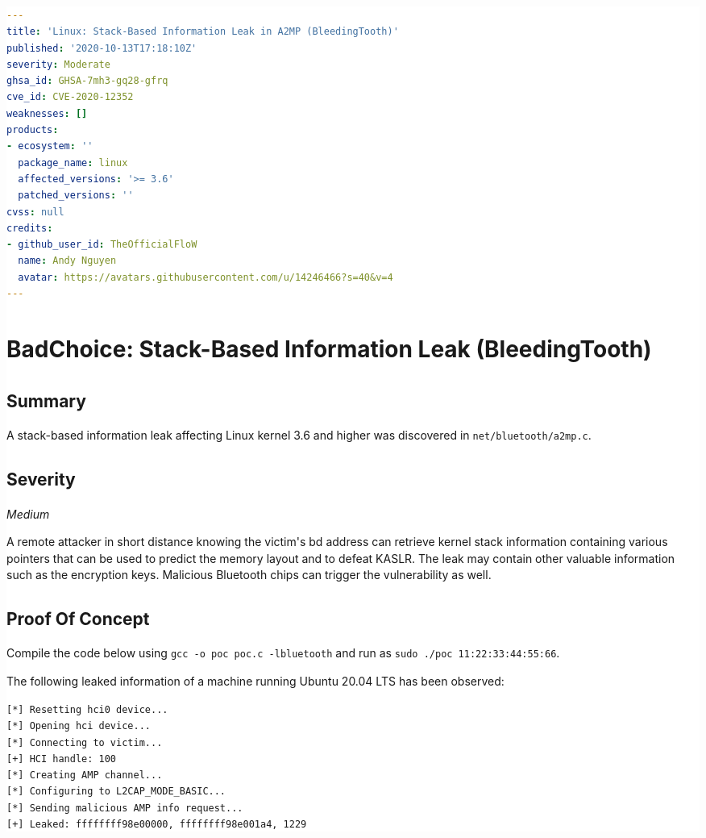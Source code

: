 ```yaml
---
title: 'Linux: Stack-Based Information Leak in A2MP (BleedingTooth)'
published: '2020-10-13T17:18:10Z'
severity: Moderate
ghsa_id: GHSA-7mh3-gq28-gfrq
cve_id: CVE-2020-12352
weaknesses: []
products:
- ecosystem: ''
  package_name: linux
  affected_versions: '>= 3.6'
  patched_versions: ''
cvss: null
credits:
- github_user_id: TheOfficialFloW
  name: Andy Nguyen
  avatar: https://avatars.githubusercontent.com/u/14246466?s=40&v=4
---
```


# BadChoice: Stack-Based Information Leak (BleedingTooth)

## Summary

A stack-based information leak affecting Linux kernel 3.6 and higher was discovered in `net/bluetooth/a2mp.c`.

## Severity

*Medium*

A remote attacker in short distance knowing the victim's bd address can retrieve kernel stack information containing various pointers that can be used to predict the memory layout and to defeat KASLR. The leak may contain other valuable information such as the encryption keys. Malicious Bluetooth chips can trigger the vulnerability as well.

## Proof Of Concept

Compile the code below using `gcc -o poc poc.c -lbluetooth` and run as `sudo ./poc 11:22:33:44:55:66`.

The following leaked information of a machine running Ubuntu 20.04 LTS has been observed:

```
[*] Resetting hci0 device...
[*] Opening hci device...
[*] Connecting to victim...
[+] HCI handle: 100
[*] Creating AMP channel...
[*] Configuring to L2CAP_MODE_BASIC...
[*] Sending malicious AMP info request...
[+] Leaked: ffffffff98e00000, ffffffff98e001a4, 1229
```
